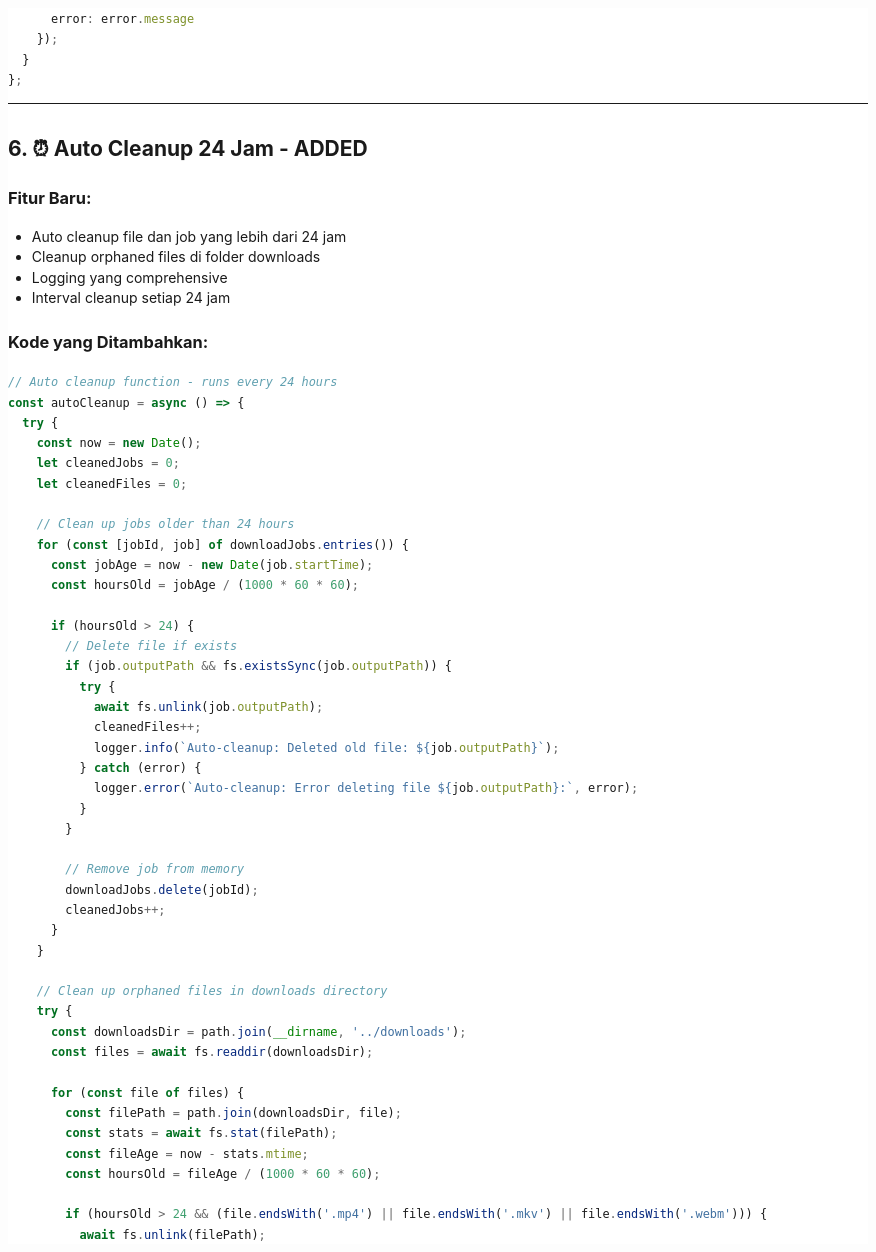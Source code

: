 ```javascript
      error: error.message
    });
  }
};
```

---

## 6. **⏰ Auto Cleanup 24 Jam - ADDED**

### **Fitur Baru:**
- Auto cleanup file dan job yang lebih dari 24 jam
- Cleanup orphaned files di folder downloads
- Logging yang comprehensive
- Interval cleanup setiap 24 jam

### **Kode yang Ditambahkan:**
```javascript
// Auto cleanup function - runs every 24 hours
const autoCleanup = async () => {
  try {
    const now = new Date();
    let cleanedJobs = 0;
    let cleanedFiles = 0;
    
    // Clean up jobs older than 24 hours
    for (const [jobId, job] of downloadJobs.entries()) {
      const jobAge = now - new Date(job.startTime);
      const hoursOld = jobAge / (1000 * 60 * 60);
      
      if (hoursOld > 24) {
        // Delete file if exists
        if (job.outputPath && fs.existsSync(job.outputPath)) {
          try {
            await fs.unlink(job.outputPath);
            cleanedFiles++;
            logger.info(`Auto-cleanup: Deleted old file: ${job.outputPath}`);
          } catch (error) {
            logger.error(`Auto-cleanup: Error deleting file ${job.outputPath}:`, error);
          }
        }
        
        // Remove job from memory
        downloadJobs.delete(jobId);
        cleanedJobs++;
      }
    }
    
    // Clean up orphaned files in downloads directory
    try {
      const downloadsDir = path.join(__dirname, '../downloads');
      const files = await fs.readdir(downloadsDir);
      
      for (const file of files) {
        const filePath = path.join(downloadsDir, file);
        const stats = await fs.stat(filePath);
        const fileAge = now - stats.mtime;
        const hoursOld = fileAge / (1000 * 60 * 60);
        
        if (hoursOld > 24 && (file.endsWith('.mp4') || file.endsWith('.mkv') || file.endsWith('.webm'))) {
          await fs.unlink(filePath);
```